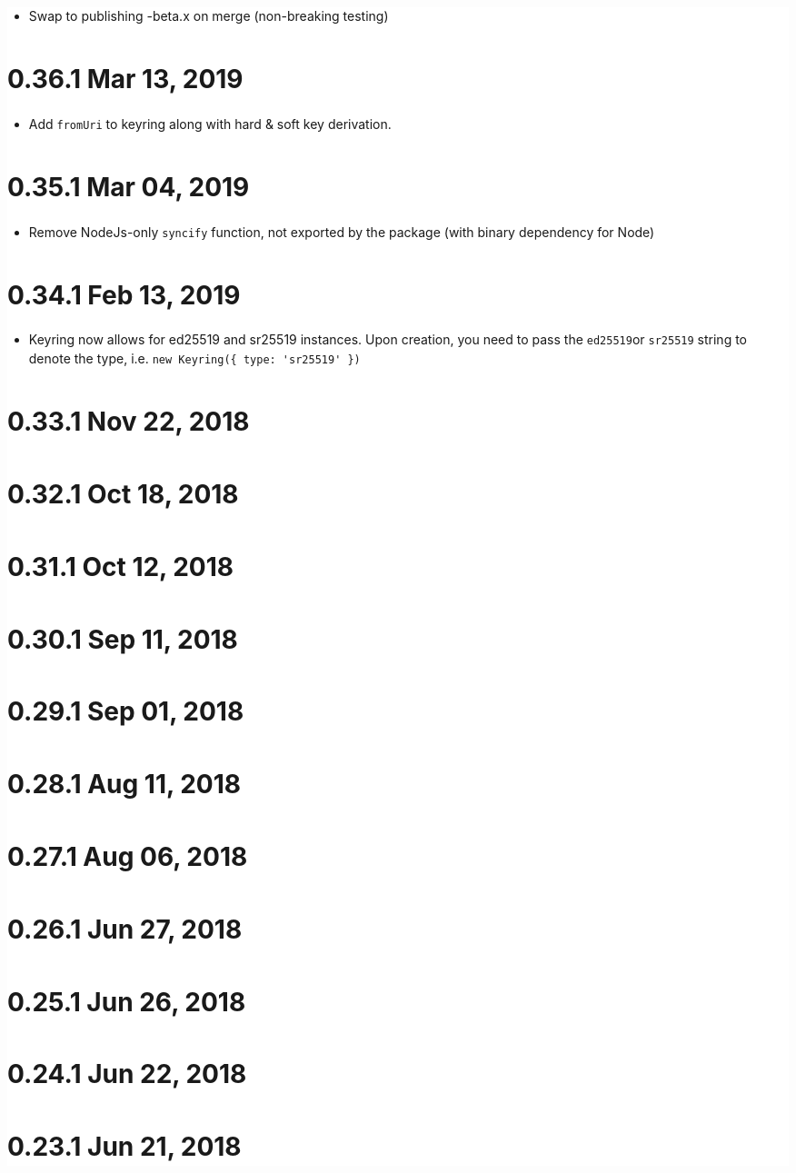 - Swap to publishing -beta.x on merge (non-breaking testing)

# 0.36.1 Mar 13, 2019

- Add `fromUri` to keyring along with hard & soft key derivation.

# 0.35.1 Mar 04, 2019

- Remove NodeJs-only `syncify` function, not exported by the package (with binary dependency for Node)

# 0.34.1 Feb 13, 2019

- Keyring now allows for ed25519 and sr25519 instances. Upon creation, you need to pass the `ed25519`or `sr25519` string to denote the type, i.e. `new Keyring({ type: 'sr25519' })`

# 0.33.1 Nov 22, 2018

# 0.32.1 Oct 18, 2018

# 0.31.1 Oct 12, 2018

# 0.30.1 Sep 11, 2018

# 0.29.1 Sep 01, 2018

# 0.28.1 Aug 11, 2018

# 0.27.1 Aug 06, 2018

# 0.26.1 Jun 27, 2018

# 0.25.1 Jun 26, 2018

# 0.24.1 Jun 22, 2018

# 0.23.1 Jun 21, 2018
